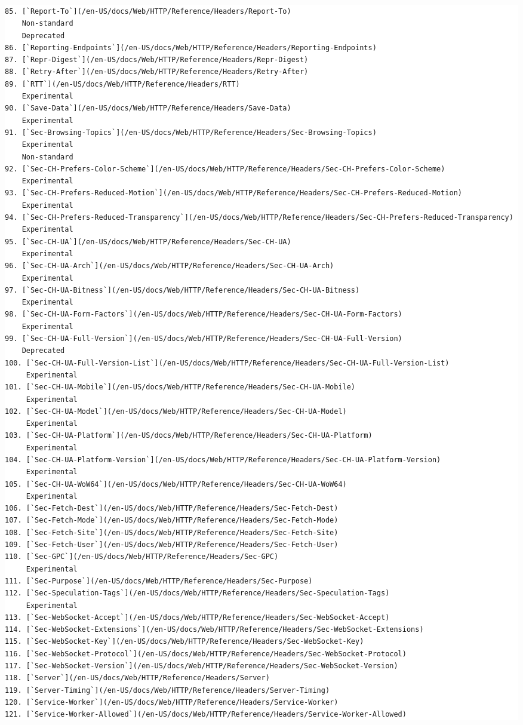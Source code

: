     85. [`Report-To`](/en-US/docs/Web/HTTP/Reference/Headers/Report-To)
        Non-standard
        Deprecated
    86. [`Reporting-Endpoints`](/en-US/docs/Web/HTTP/Reference/Headers/Reporting-Endpoints)
    87. [`Repr-Digest`](/en-US/docs/Web/HTTP/Reference/Headers/Repr-Digest)
    88. [`Retry-After`](/en-US/docs/Web/HTTP/Reference/Headers/Retry-After)
    89. [`RTT`](/en-US/docs/Web/HTTP/Reference/Headers/RTT)
        Experimental
    90. [`Save-Data`](/en-US/docs/Web/HTTP/Reference/Headers/Save-Data)
        Experimental
    91. [`Sec-Browsing-Topics`](/en-US/docs/Web/HTTP/Reference/Headers/Sec-Browsing-Topics)
        Experimental
        Non-standard
    92. [`Sec-CH-Prefers-Color-Scheme`](/en-US/docs/Web/HTTP/Reference/Headers/Sec-CH-Prefers-Color-Scheme)
        Experimental
    93. [`Sec-CH-Prefers-Reduced-Motion`](/en-US/docs/Web/HTTP/Reference/Headers/Sec-CH-Prefers-Reduced-Motion)
        Experimental
    94. [`Sec-CH-Prefers-Reduced-Transparency`](/en-US/docs/Web/HTTP/Reference/Headers/Sec-CH-Prefers-Reduced-Transparency)
        Experimental
    95. [`Sec-CH-UA`](/en-US/docs/Web/HTTP/Reference/Headers/Sec-CH-UA)
        Experimental
    96. [`Sec-CH-UA-Arch`](/en-US/docs/Web/HTTP/Reference/Headers/Sec-CH-UA-Arch)
        Experimental
    97. [`Sec-CH-UA-Bitness`](/en-US/docs/Web/HTTP/Reference/Headers/Sec-CH-UA-Bitness)
        Experimental
    98. [`Sec-CH-UA-Form-Factors`](/en-US/docs/Web/HTTP/Reference/Headers/Sec-CH-UA-Form-Factors)
        Experimental
    99. [`Sec-CH-UA-Full-Version`](/en-US/docs/Web/HTTP/Reference/Headers/Sec-CH-UA-Full-Version)
        Deprecated
    100. [`Sec-CH-UA-Full-Version-List`](/en-US/docs/Web/HTTP/Reference/Headers/Sec-CH-UA-Full-Version-List)
         Experimental
    101. [`Sec-CH-UA-Mobile`](/en-US/docs/Web/HTTP/Reference/Headers/Sec-CH-UA-Mobile)
         Experimental
    102. [`Sec-CH-UA-Model`](/en-US/docs/Web/HTTP/Reference/Headers/Sec-CH-UA-Model)
         Experimental
    103. [`Sec-CH-UA-Platform`](/en-US/docs/Web/HTTP/Reference/Headers/Sec-CH-UA-Platform)
         Experimental
    104. [`Sec-CH-UA-Platform-Version`](/en-US/docs/Web/HTTP/Reference/Headers/Sec-CH-UA-Platform-Version)
         Experimental
    105. [`Sec-CH-UA-WoW64`](/en-US/docs/Web/HTTP/Reference/Headers/Sec-CH-UA-WoW64)
         Experimental
    106. [`Sec-Fetch-Dest`](/en-US/docs/Web/HTTP/Reference/Headers/Sec-Fetch-Dest)
    107. [`Sec-Fetch-Mode`](/en-US/docs/Web/HTTP/Reference/Headers/Sec-Fetch-Mode)
    108. [`Sec-Fetch-Site`](/en-US/docs/Web/HTTP/Reference/Headers/Sec-Fetch-Site)
    109. [`Sec-Fetch-User`](/en-US/docs/Web/HTTP/Reference/Headers/Sec-Fetch-User)
    110. [`Sec-GPC`](/en-US/docs/Web/HTTP/Reference/Headers/Sec-GPC)
         Experimental
    111. [`Sec-Purpose`](/en-US/docs/Web/HTTP/Reference/Headers/Sec-Purpose)
    112. [`Sec-Speculation-Tags`](/en-US/docs/Web/HTTP/Reference/Headers/Sec-Speculation-Tags)
         Experimental
    113. [`Sec-WebSocket-Accept`](/en-US/docs/Web/HTTP/Reference/Headers/Sec-WebSocket-Accept)
    114. [`Sec-WebSocket-Extensions`](/en-US/docs/Web/HTTP/Reference/Headers/Sec-WebSocket-Extensions)
    115. [`Sec-WebSocket-Key`](/en-US/docs/Web/HTTP/Reference/Headers/Sec-WebSocket-Key)
    116. [`Sec-WebSocket-Protocol`](/en-US/docs/Web/HTTP/Reference/Headers/Sec-WebSocket-Protocol)
    117. [`Sec-WebSocket-Version`](/en-US/docs/Web/HTTP/Reference/Headers/Sec-WebSocket-Version)
    118. [`Server`](/en-US/docs/Web/HTTP/Reference/Headers/Server)
    119. [`Server-Timing`](/en-US/docs/Web/HTTP/Reference/Headers/Server-Timing)
    120. [`Service-Worker`](/en-US/docs/Web/HTTP/Reference/Headers/Service-Worker)
    121. [`Service-Worker-Allowed`](/en-US/docs/Web/HTTP/Reference/Headers/Service-Worker-Allowed)